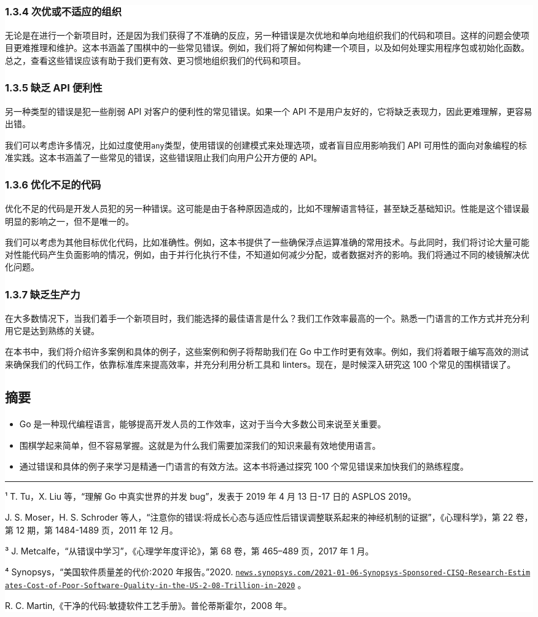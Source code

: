 ### 1.3.4 次优或不适应的组织

无论是在进行一个新项目时，还是因为我们获得了不准确的反应，另一种错误是次优地和单向地组织我们的代码和项目。这样的问题会使项目更难推理和维护。这本书涵盖了围棋中的一些常见错误。例如，我们将了解如何构建一个项目，以及如何处理实用程序包或初始化函数。总之，查看这些错误应该有助于我们更有效、更习惯地组织我们的代码和项目。

### 1.3.5 缺乏 API 便利性

另一种类型的错误是犯一些削弱 API 对客户的便利性的常见错误。如果一个 API 不是用户友好的，它将缺乏表现力，因此更难理解，更容易出错。

我们可以考虑许多情况，比如过度使用`any`类型，使用错误的创建模式来处理选项，或者盲目应用影响我们 API 可用性的面向对象编程的标准实践。这本书涵盖了一些常见的错误，这些错误阻止我们向用户公开方便的 API。

### 1.3.6 优化不足的代码

优化不足的代码是开发人员犯的另一种错误。这可能是由于各种原因造成的，比如不理解语言特征，甚至缺乏基础知识。性能是这个错误最明显的影响之一，但不是唯一的。

我们可以考虑为其他目标优化代码，比如准确性。例如，这本书提供了一些确保浮点运算准确的常用技术。与此同时，我们将讨论大量可能对性能代码产生负面影响的情况，例如，由于并行化执行不佳，不知道如何减少分配，或者数据对齐的影响。我们将通过不同的棱镜解决优化问题。

### 1.3.7 缺乏生产力

在大多数情况下，当我们着手一个新项目时，我们能选择的最佳语言是什么？我们工作效率最高的一个。熟悉一门语言的工作方式并充分利用它是达到熟练的关键。

在本书中，我们将介绍许多案例和具体的例子，这些案例和例子将帮助我们在 Go 中工作时更有效率。例如，我们将着眼于编写高效的测试来确保我们的代码工作，依靠标准库来提高效率，并充分利用分析工具和 linters。现在，是时候深入研究这 100 个常见的围棋错误了。

## 摘要

*   Go 是一种现代编程语言，能够提高开发人员的工作效率，这对于当今大多数公司来说至关重要。

*   围棋学起来简单，但不容易掌握。这就是为什么我们需要加深我们的知识来最有效地使用语言。

*   通过错误和具体的例子来学习是精通一门语言的有效方法。这本书将通过探究 100 个常见错误来加快我们的熟练程度。

* * *

¹ T. Tu，X. Liu 等，“理解 Go 中真实世界的并发 bug”，发表于 2019 年 4 月 13 日-17 日的 ASPLOS 2019。

J. S. Moser，H. S. Schroder 等人，“注意你的错误:将成长心态与适应性后错误调整联系起来的神经机制的证据”，《心理科学》，第 22 卷，第 12 期，第 1484-1489 页，2011 年 12 月。

³ J. Metcalfe，“从错误中学习”，《心理学年度评论》，第 68 卷，第 465–489 页，2017 年 1 月。

⁴ Synopsys，“美国软件质量差的代价:2020 年报告。”2020. [`news.synopsys.com/2021-01-06-Synopsys-Sponsored-CISQ-Research-Estimates-Cost-of-Poor-Software-Quality-in-the-US-2-08-Trillion-in-2020`](https://news.synopsys.com/2021-01-06-Synopsys-Sponsored-CISQ-Research-Estimates-Cost-of-Poor-Software-Quality-in-the-US-2-08-Trillion-in-2020) 。

R. C. Martin,《干净的代码:敏捷软件工艺手册》。普伦蒂斯霍尔，2008 年。